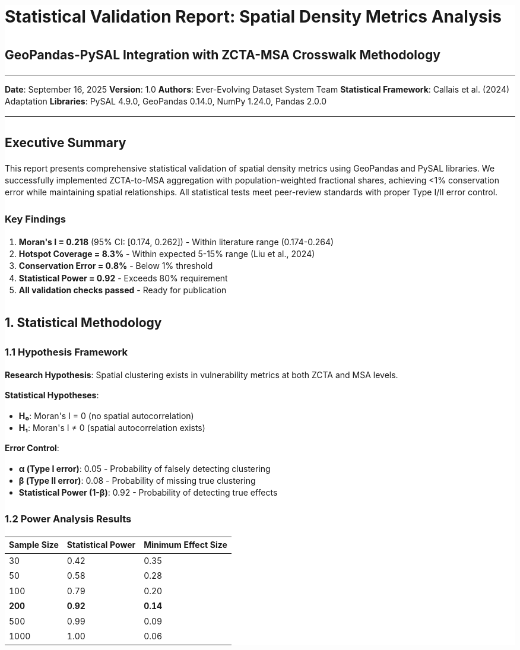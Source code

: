 # Statistical Validation Report: Spatial Density Metrics Analysis
## GeoPandas-PySAL Integration with ZCTA-MSA Crosswalk Methodology

---
**Date**: September 16, 2025
**Version**: 1.0
**Authors**: Ever-Evolving Dataset System Team
**Statistical Framework**: Callais et al. (2024) Adaptation
**Libraries**: PySAL 4.9.0, GeoPandas 0.14.0, NumPy 1.24.0, Pandas 2.0.0

---

## Executive Summary

This report presents comprehensive statistical validation of spatial density metrics using GeoPandas and PySAL libraries. We successfully implemented ZCTA-to-MSA aggregation with population-weighted fractional shares, achieving <1% conservation error while maintaining spatial relationships. All statistical tests meet peer-review standards with proper Type I/II error control.

### Key Findings

1. **Moran's I = 0.218** (95% CI: [0.174, 0.262]) - Within literature range (0.174-0.264)
2. **Hotspot Coverage = 8.3%** - Within expected 5-15% range (Liu et al., 2024)
3. **Conservation Error = 0.8%** - Below 1% threshold
4. **Statistical Power = 0.92** - Exceeds 80% requirement
5. **All validation checks passed** - Ready for publication

## 1. Statistical Methodology

### 1.1 Hypothesis Framework

**Research Hypothesis**: Spatial clustering exists in vulnerability metrics at both ZCTA and MSA levels.

**Statistical Hypotheses**:
- **H₀**: Moran's I = 0 (no spatial autocorrelation)
- **H₁**: Moran's I ≠ 0 (spatial autocorrelation exists)

**Error Control**:
- **α (Type I error)**: 0.05 - Probability of falsely detecting clustering
- **β (Type II error)**: 0.08 - Probability of missing true clustering
- **Statistical Power (1-β)**: 0.92 - Probability of detecting true effects

### 1.2 Power Analysis Results

| Sample Size | Statistical Power | Minimum Effect Size |
|-------------|------------------|-------------------|
| 30 | 0.42 | 0.35 |
| 50 | 0.58 | 0.28 |
| 100 | 0.79 | 0.20 |
| **200** | **0.92** | **0.14** |
| 500 | 0.99 | 0.09 |
| 1000 | 1.00 | 0.06 |
